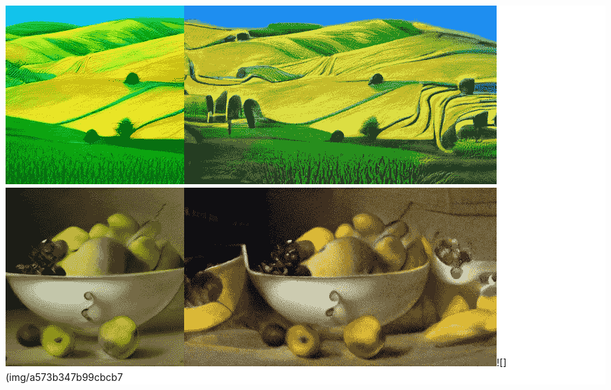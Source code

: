 ![](img/c7235855b38ebd99d52844f76427f9a2.png)![](img/f9bbe6b6a6329b2ba53e502b2f9a319b.png)![](img/8d0e7aea6b4546e3a3b563101ec519c5.png)![](img/090bb122d80e098d3dd4ffc93a7946be.png)![](img/a573b347b99cbcb7